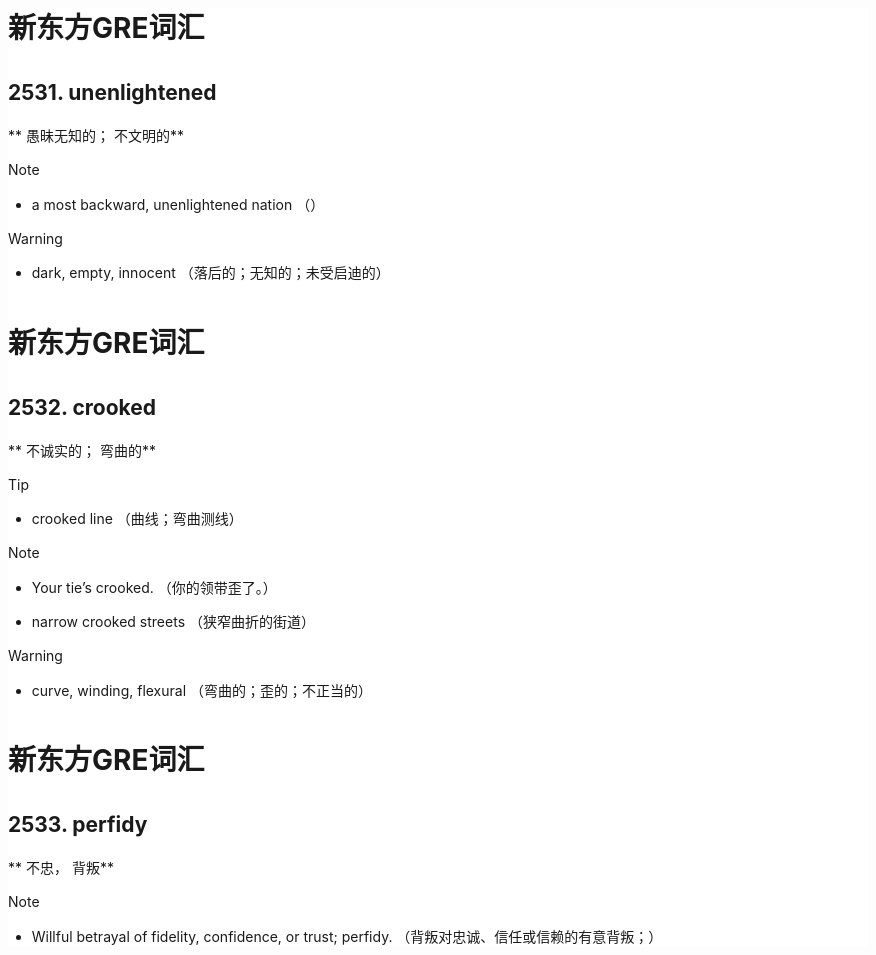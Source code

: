 # 新东方GRE词汇

## 2531. unenlightened

** 愚昧无知的； 不文明的**

> [!NOTE]
>
> - a most backward, unenlightened nation （）
>

> [!WARNING]
>
> - dark, empty, innocent （落后的；无知的；未受启迪的）
>

# 新东方GRE词汇

## 2532. crooked

** 不诚实的； 弯曲的**

> [!TIP]
>
> - crooked line （曲线；弯曲测线）
>

> [!NOTE]
>
> - Your tie’s crooked. （你的领带歪了。）
>
> - narrow crooked streets （狭窄曲折的街道）
>

> [!WARNING]
>
> - curve, winding, flexural （弯曲的；歪的；不正当的）
>

# 新东方GRE词汇

## 2533. perfidy

** 不忠， 背叛**

> [!NOTE]
>
> - Willful betrayal of fidelity, confidence, or trust; perfidy. （背叛对忠诚、信任或信赖的有意背叛；）
>
